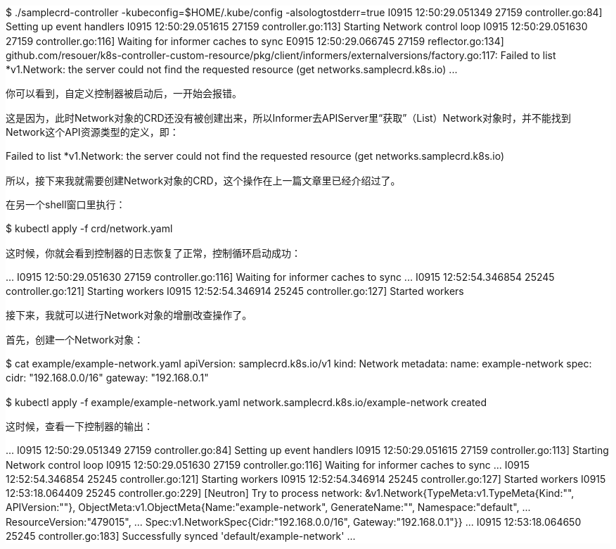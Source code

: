 $ ./samplecrd-controller -kubeconfig=$HOME/.kube/config -alsologtostderr=true
I0915 12:50:29.051349   27159 controller.go:84] Setting up event handlers
I0915 12:50:29.051615   27159 controller.go:113] Starting Network control loop
I0915 12:50:29.051630   27159 controller.go:116] Waiting for informer caches to sync
E0915 12:50:29.066745   27159 reflector.go:134] github.com/resouer/k8s-controller-custom-resource/pkg/client/informers/externalversions/factory.go:117: Failed to list *v1.Network: the server could not find the requested resource (get networks.samplecrd.k8s.io)
...


你可以看到，自定义控制器被启动后，一开始会报错。

这是因为，此时Network对象的CRD还没有被创建出来，所以Informer去APIServer里“获取”（List）Network对象时，并不能找到Network这个API资源类型的定义，即：

Failed to list *v1.Network: the server could not find the requested resource (get networks.samplecrd.k8s.io)


所以，接下来我就需要创建Network对象的CRD，这个操作在上一篇文章里已经介绍过了。

在另一个shell窗口里执行：

$ kubectl apply -f crd/network.yaml


这时候，你就会看到控制器的日志恢复了正常，控制循环启动成功：

...
I0915 12:50:29.051630   27159 controller.go:116] Waiting for informer caches to sync
...
I0915 12:52:54.346854   25245 controller.go:121] Starting workers
I0915 12:52:54.346914   25245 controller.go:127] Started workers


接下来，我就可以进行Network对象的增删改查操作了。

首先，创建一个Network对象：

$ cat example/example-network.yaml 
apiVersion: samplecrd.k8s.io/v1
kind: Network
metadata:
  name: example-network
spec:
  cidr: "192.168.0.0/16"
  gateway: "192.168.0.1"

$ kubectl apply -f example/example-network.yaml 
network.samplecrd.k8s.io/example-network created


这时候，查看一下控制器的输出：

...
I0915 12:50:29.051349   27159 controller.go:84] Setting up event handlers
I0915 12:50:29.051615   27159 controller.go:113] Starting Network control loop
I0915 12:50:29.051630   27159 controller.go:116] Waiting for informer caches to sync
...
I0915 12:52:54.346854   25245 controller.go:121] Starting workers
I0915 12:52:54.346914   25245 controller.go:127] Started workers
I0915 12:53:18.064409   25245 controller.go:229] [Neutron] Try to process network: &v1.Network{TypeMeta:v1.TypeMeta{Kind:"", APIVersion:""}, ObjectMeta:v1.ObjectMeta{Name:"example-network", GenerateName:"", Namespace:"default", ... ResourceVersion:"479015", ... Spec:v1.NetworkSpec{Cidr:"192.168.0.0/16", Gateway:"192.168.0.1"}} ...
I0915 12:53:18.064650   25245 controller.go:183] Successfully synced 'default/example-network'
...
